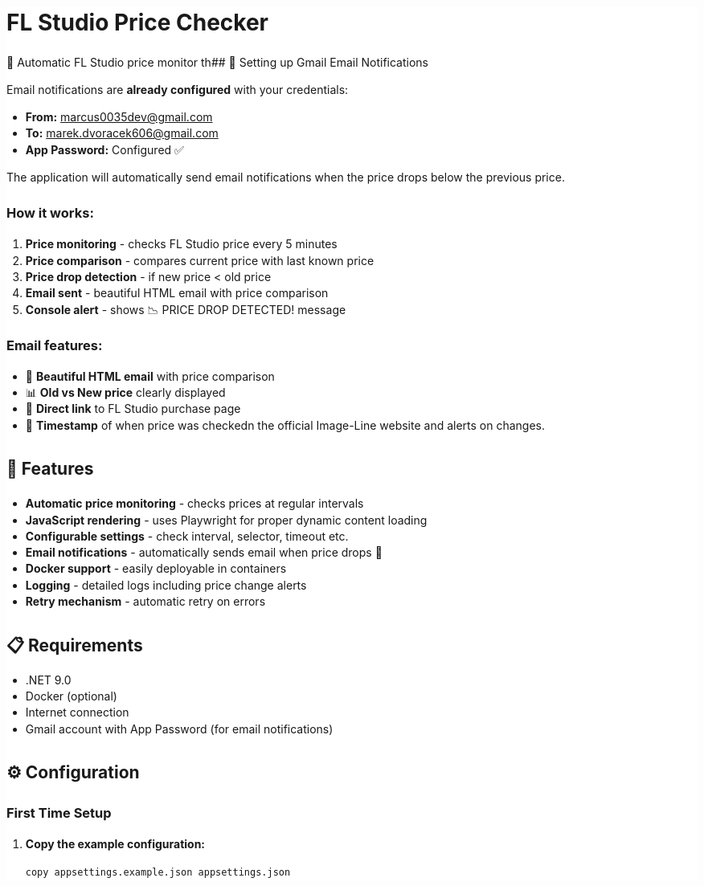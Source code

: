 # FL Studio Price Checker

🎵 Automatic FL Studio price monitor th## 📧 Setting up Gmail Email Notifications

Email notifications are **already configured** with your credentials:
- **From:** marcus0035dev@gmail.com
- **To:** marek.dvoracek606@gmail.com  
- **App Password:** Configured ✅

The application will automatically send email notifications when the price drops below the previous price.

### How it works:
1. **Price monitoring** - checks FL Studio price every 5 minutes
2. **Price comparison** - compares current price with last known price
3. **Price drop detection** - if new price < old price
4. **Email sent** - beautiful HTML email with price comparison
5. **Console alert** - shows 📉 PRICE DROP DETECTED! message

### Email features:
- 🎨 **Beautiful HTML email** with price comparison
- 📊 **Old vs New price** clearly displayed
- 🛒 **Direct link** to FL Studio purchase page
- 📅 **Timestamp** of when price was checkedn the official Image-Line website and alerts on changes.

## 🚀 Features

- **Automatic price monitoring** - checks prices at regular intervals
- **JavaScript rendering** - uses Playwright for proper dynamic content loading
- **Configurable settings** - check interval, selector, timeout etc.
- **Email notifications** - automatically sends email when price drops 📧
- **Docker support** - easily deployable in containers
- **Logging** - detailed logs including price change alerts
- **Retry mechanism** - automatic retry on errors

## 📋 Requirements

- .NET 9.0
- Docker (optional)
- Internet connection
- Gmail account with App Password (for email notifications)

## ⚙️ Configuration

### First Time Setup

1. **Copy the example configuration:**
   ```bash
   copy appsettings.example.json appsettings.json
   ```
